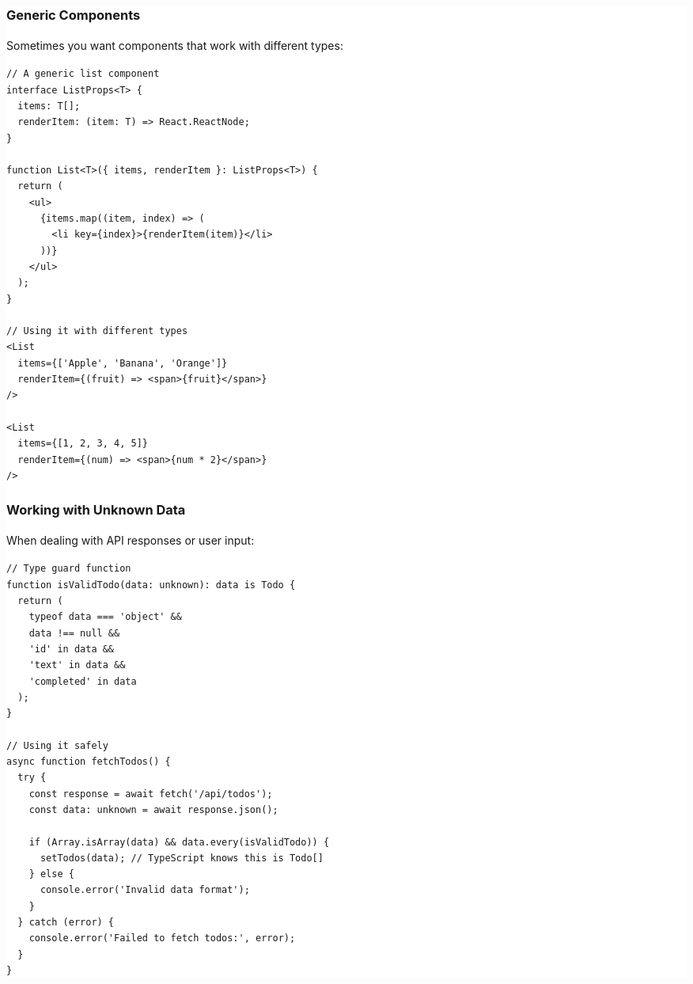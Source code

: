 ### Generic Components

Sometimes you want components that work with different types:

```tsx
// A generic list component
interface ListProps<T> {
  items: T[];
  renderItem: (item: T) => React.ReactNode;
}

function List<T>({ items, renderItem }: ListProps<T>) {
  return (
    <ul>
      {items.map((item, index) => (
        <li key={index}>{renderItem(item)}</li>
      ))}
    </ul>
  );
}

// Using it with different types
<List
  items={['Apple', 'Banana', 'Orange']}
  renderItem={(fruit) => <span>{fruit}</span>}
/>

<List
  items={[1, 2, 3, 4, 5]}
  renderItem={(num) => <span>{num * 2}</span>}
/>
```

### Working with Unknown Data

When dealing with API responses or user input:

```tsx
// Type guard function
function isValidTodo(data: unknown): data is Todo {
  return (
    typeof data === 'object' &&
    data !== null &&
    'id' in data &&
    'text' in data &&
    'completed' in data
  );
}

// Using it safely
async function fetchTodos() {
  try {
    const response = await fetch('/api/todos');
    const data: unknown = await response.json();
    
    if (Array.isArray(data) && data.every(isValidTodo)) {
      setTodos(data); // TypeScript knows this is Todo[]
    } else {
      console.error('Invalid data format');
    }
  } catch (error) {
    console.error('Failed to fetch todos:', error);
  }
}
```
